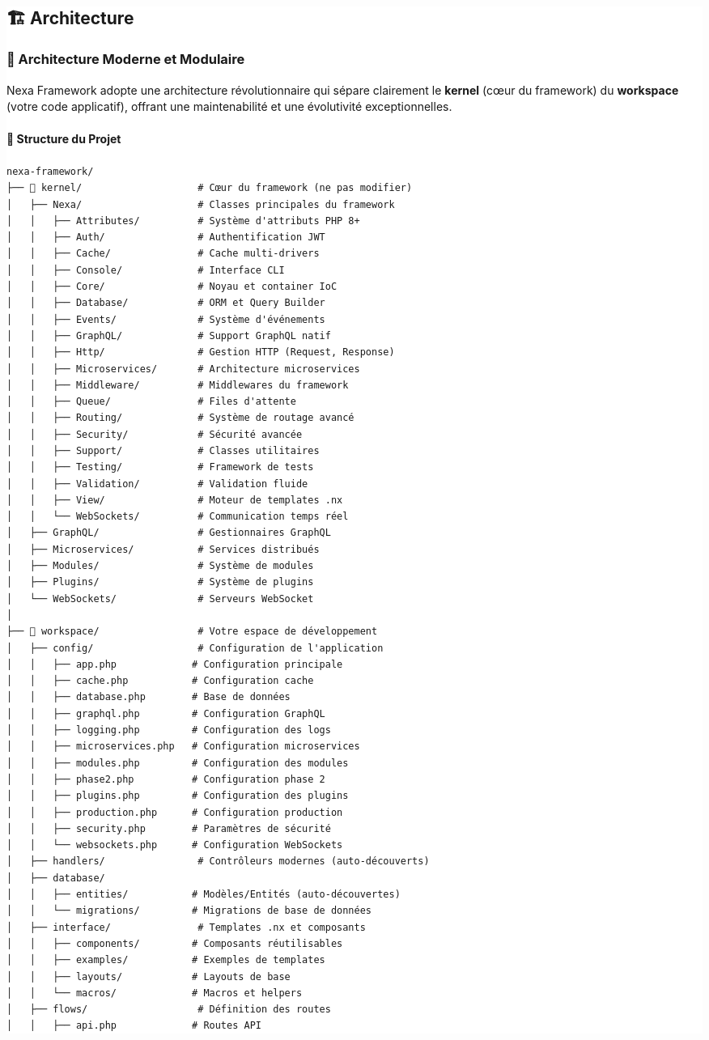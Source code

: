 ## 🏗️ Architecture

### 🎯 Architecture Moderne et Modulaire

Nexa Framework adopte une architecture révolutionnaire qui sépare clairement le **kernel** (cœur du framework) du **workspace** (votre code applicatif), offrant une maintenabilité et une évolutivité exceptionnelles.

#### 📁 Structure du Projet
```
nexa-framework/
├── 🔧 kernel/                    # Cœur du framework (ne pas modifier)
│   ├── Nexa/                    # Classes principales du framework
│   │   ├── Attributes/          # Système d'attributs PHP 8+
│   │   ├── Auth/                # Authentification JWT
│   │   ├── Cache/               # Cache multi-drivers
│   │   ├── Console/             # Interface CLI
│   │   ├── Core/                # Noyau et container IoC
│   │   ├── Database/            # ORM et Query Builder
│   │   ├── Events/              # Système d'événements
│   │   ├── GraphQL/             # Support GraphQL natif
│   │   ├── Http/                # Gestion HTTP (Request, Response)
│   │   ├── Microservices/       # Architecture microservices
│   │   ├── Middleware/          # Middlewares du framework
│   │   ├── Queue/               # Files d'attente
│   │   ├── Routing/             # Système de routage avancé
│   │   ├── Security/            # Sécurité avancée
│   │   ├── Support/             # Classes utilitaires
│   │   ├── Testing/             # Framework de tests
│   │   ├── Validation/          # Validation fluide
│   │   ├── View/                # Moteur de templates .nx
│   │   └── WebSockets/          # Communication temps réel
│   ├── GraphQL/                 # Gestionnaires GraphQL
│   ├── Microservices/           # Services distribués
│   ├── Modules/                 # Système de modules
│   ├── Plugins/                 # Système de plugins
│   └── WebSockets/              # Serveurs WebSocket
│
├── 💼 workspace/                 # Votre espace de développement
│   ├── config/                  # Configuration de l'application
│   │   ├── app.php             # Configuration principale
│   │   ├── cache.php           # Configuration cache
│   │   ├── database.php        # Base de données
│   │   ├── graphql.php         # Configuration GraphQL
│   │   ├── logging.php         # Configuration des logs
│   │   ├── microservices.php   # Configuration microservices
│   │   ├── modules.php         # Configuration des modules
│   │   ├── phase2.php          # Configuration phase 2
│   │   ├── plugins.php         # Configuration des plugins
│   │   ├── production.php      # Configuration production
│   │   ├── security.php        # Paramètres de sécurité
│   │   └── websockets.php      # Configuration WebSockets
│   ├── handlers/                # Contrôleurs modernes (auto-découverts)
│   ├── database/
│   │   ├── entities/           # Modèles/Entités (auto-découvertes)
│   │   └── migrations/         # Migrations de base de données
│   ├── interface/               # Templates .nx et composants
│   │   ├── components/         # Composants réutilisables
│   │   ├── examples/           # Exemples de templates
│   │   ├── layouts/            # Layouts de base
│   │   └── macros/             # Macros et helpers
│   ├── flows/                   # Définition des routes
│   │   ├── api.php             # Routes API
```